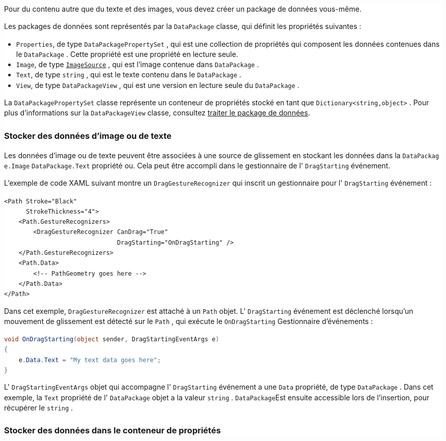 Pour du contenu autre que du texte et des images, vous devez créer un package de données vous-même.

Les packages de données sont représentés par la `DataPackage` classe, qui définit les propriétés suivantes :

- `Properties`, de type `DataPackagePropertySet` , qui est une collection de propriétés qui composent les données contenues dans le `DataPackage` . Cette propriété est une propriété en lecture seule.
- `Image`, de type [`ImageSource`](xref:Xamarin.Forms.ImageSource) , qui est l’image contenue dans `DataPackage` .
- `Text`, de type `string` , qui est le texte contenu dans le `DataPackage` .
- `View`, de type `DataPackageView` , qui est une version en lecture seule du `DataPackage` .

La `DataPackagePropertySet` classe représente un conteneur de propriétés stocké en tant que `Dictionary<string,object>` . Pour plus d’informations sur la `DataPackageView` classe, consultez [traiter le package de données](#process-the-data-package).

### <a name="store-image-or-text-data"></a>Stocker des données d’image ou de texte

Les données d’image ou de texte peuvent être associées à une source de glissement en stockant les données dans la `DataPackage.Image` `DataPackage.Text` propriété ou. Cela peut être accompli dans le gestionnaire de l' `DragStarting` événement.

L’exemple de code XAML suivant montre un `DragGestureRecognizer` qui inscrit un gestionnaire pour l' `DragStarting` événement :

```xaml
<Path Stroke="Black"
      StrokeThickness="4">
    <Path.GestureRecognizers>
        <DragGestureRecognizer CanDrag="True"
                               DragStarting="OnDragStarting" />
    </Path.GestureRecognizers>
    <Path.Data>
        <!-- PathGeometry goes here -->
    </Path.Data>
</Path>
```

Dans cet exemple, `DragGestureRecognizer` est attaché à un `Path` objet. L' `DragStarting` événement est déclenché lorsqu’un mouvement de glissement est détecté sur le `Path` , qui exécute le `OnDragStarting` Gestionnaire d’événements :

```csharp
void OnDragStarting(object sender, DragStartingEventArgs e)
{
    e.Data.Text = "My text data goes here";
}
```

L' `DragStartingEventArgs` objet qui accompagne l' `DragStarting` événement a une `Data` propriété, de type `DataPackage` . Dans cet exemple, la `Text` propriété de l' `DataPackage` objet a la valeur `string` . `DataPackage`Est ensuite accessible lors de l’insertion, pour récupérer le `string` .

### <a name="store-data-in-the-property-bag"></a>Stocker des données dans le conteneur de propriétés
